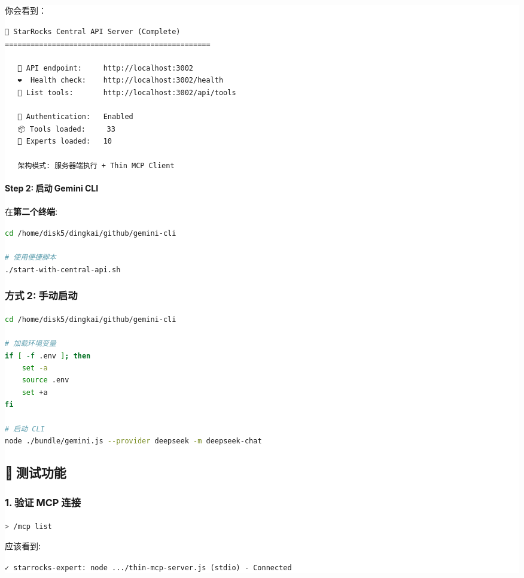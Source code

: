 你会看到：

```
🚀 StarRocks Central API Server (Complete)
================================================

   📡 API endpoint:     http://localhost:3002
   ❤️  Health check:    http://localhost:3002/health
   🔧 List tools:       http://localhost:3002/api/tools

   🔑 Authentication:   Enabled
   📦 Tools loaded:     33
   🧠 Experts loaded:   10

   架构模式: 服务器端执行 + Thin MCP Client
```

#### Step 2: 启动 Gemini CLI

在**第二个终端**:

```bash
cd /home/disk5/dingkai/github/gemini-cli

# 使用便捷脚本
./start-with-central-api.sh
```

### 方式 2: 手动启动

```bash
cd /home/disk5/dingkai/github/gemini-cli

# 加载环境变量
if [ -f .env ]; then
    set -a
    source .env
    set +a
fi

# 启动 CLI
node ./bundle/gemini.js --provider deepseek -m deepseek-chat
```

## 🧪 测试功能

### 1. 验证 MCP 连接

```bash
> /mcp list
```

应该看到:
```
✓ starrocks-expert: node .../thin-mcp-server.js (stdio) - Connected
```
